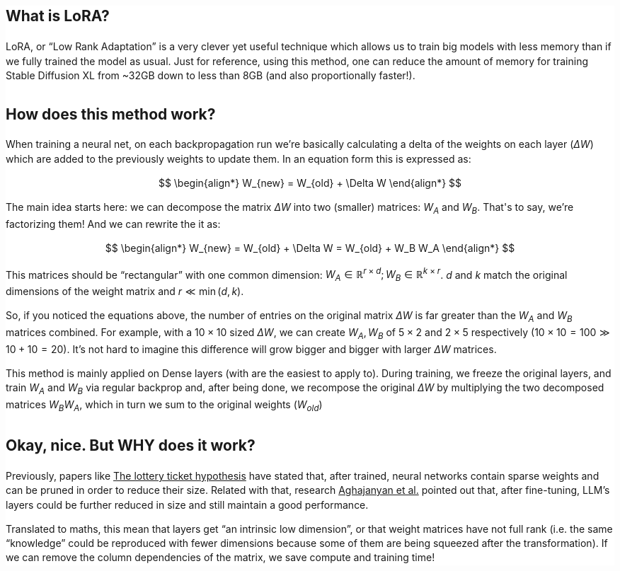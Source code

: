 
## What is LoRA?

LoRA, or “Low Rank Adaptation” is a very clever yet useful technique which allows us to train big models with less memory than if we fully trained the model as usual. Just for reference, using this method, one can reduce the amount of memory for training Stable Diffusion XL from ~32GB down to less than 8GB (and also proportionally faster!).  

## How does this method work?

When training a neural net, on each backpropagation run we’re basically calculating a delta of the weights on each layer ($\Delta W$) which are added to the previously weights to update them. In an equation form this is expressed as:

$$
\begin{align*}
    W_{new} = W_{old} + \Delta W
\end{align*}
$$

The main idea starts here: we can decompose the matrix $\Delta W$ into two (smaller) matrices: $W_A$ and $W_B$. That's to say, we’re factorizing them! And we can rewrite the it as:

$$
\begin{align*}
    W_{new} = W_{old} + \Delta W = W_{old} + W_B W_A
\end{align*}
$$


This matrices should be “rectangular” with one common dimension: $W_A \in \mathbb{R}^{r \times d}; W_B \in \mathbb{R}^{k \times r}$. $d$ and $k$ match the original dimensions of the weight matrix and $r \ll \min(d, k)$. 

So, if you noticed the equations above, the number of entries on the original matrix $\Delta W$ is far greater than the $W_A$ and $W_B$ matrices combined. For example, with a $10 \times 10$ sized $\Delta W$, we can create $W_A, W_B$ of $5 \times 2$ and $2 \times 5$ respectively ($10 \times 10 = 100 \gg  10 + 10 = 20$). It’s not hard to imagine this difference will grow bigger and bigger with larger $\Delta W$ matrices.

This method is mainly applied on Dense layers (with are the easiest to apply to). During training, we freeze the original layers, and train $W_A$ and $W_B$ via regular backprop and, after being done, we recompose the original $\Delta W$ by multiplying the two decomposed matrices $W_B W_A$, which in turn we sum to the original weights ($W_{old}$)


## Okay, nice. But WHY does it work?

Previously, papers like [The lottery ticket hypothesis](https://arxiv.org/pdf/1803.03635.pdf) have stated that, after trained, neural networks contain sparse weights and can be pruned in order to reduce their size. Related with that, research [Aghajanyan et al.](https://arxiv.org/pdf/2012.13255.pdf) pointed out that, after fine-tuning, LLM’s layers could be further reduced in size and still maintain a good performance. 

Translated to maths, this mean that layers get “an intrinsic low dimension”, or that weight matrices have not full rank (i.e. the same “knowledge” could be reproduced with fewer dimensions because some of them are being squeezed after the transformation). If we can remove the column dependencies of the matrix, we save compute and training time!
